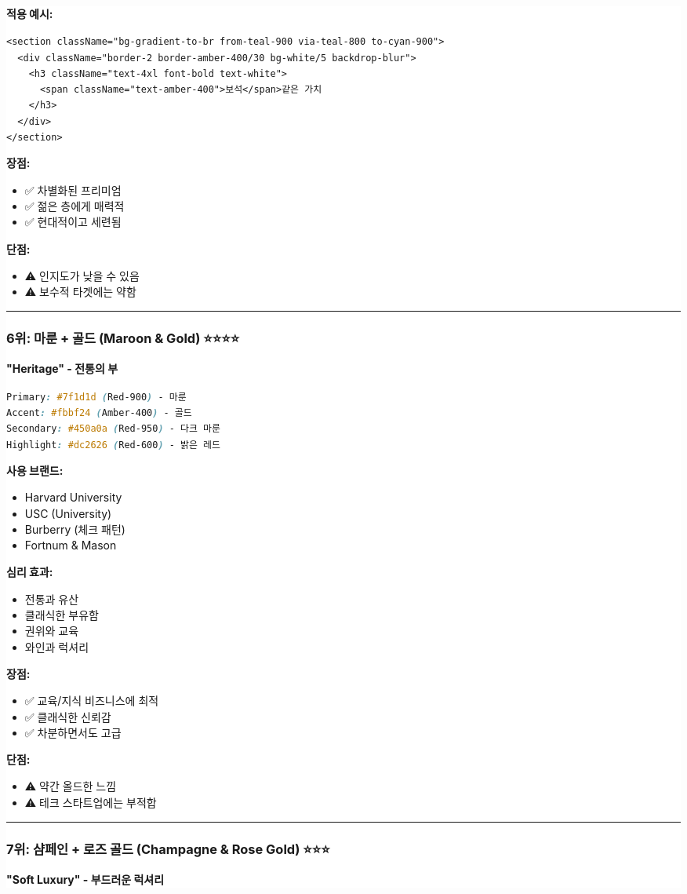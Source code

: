 **적용 예시:**
```tsx
<section className="bg-gradient-to-br from-teal-900 via-teal-800 to-cyan-900">
  <div className="border-2 border-amber-400/30 bg-white/5 backdrop-blur">
    <h3 className="text-4xl font-bold text-white">
      <span className="text-amber-400">보석</span>같은 가치
    </h3>
  </div>
</section>
```

**장점:**
- ✅ 차별화된 프리미엄
- ✅ 젊은 층에게 매력적
- ✅ 현대적이고 세련됨

**단점:**
- ⚠️ 인지도가 낮을 수 있음
- ⚠️ 보수적 타겟에는 약함

---

### 6위: 마룬 + 골드 (Maroon & Gold) ⭐⭐⭐⭐
**"Heritage" - 전통의 부**

```css
Primary: #7f1d1d (Red-900) - 마룬
Accent: #fbbf24 (Amber-400) - 골드
Secondary: #450a0a (Red-950) - 다크 마룬
Highlight: #dc2626 (Red-600) - 밝은 레드
```

**사용 브랜드:**
- Harvard University
- USC (University)
- Burberry (체크 패턴)
- Fortnum & Mason

**심리 효과:**
- 전통과 유산
- 클래식한 부유함
- 권위와 교육
- 와인과 럭셔리

**장점:**
- ✅ 교육/지식 비즈니스에 최적
- ✅ 클래식한 신뢰감
- ✅ 차분하면서도 고급

**단점:**
- ⚠️ 약간 올드한 느낌
- ⚠️ 테크 스타트업에는 부적합

---

### 7위: 샴페인 + 로즈 골드 (Champagne & Rose Gold) ⭐⭐⭐
**"Soft Luxury" - 부드러운 럭셔리**
